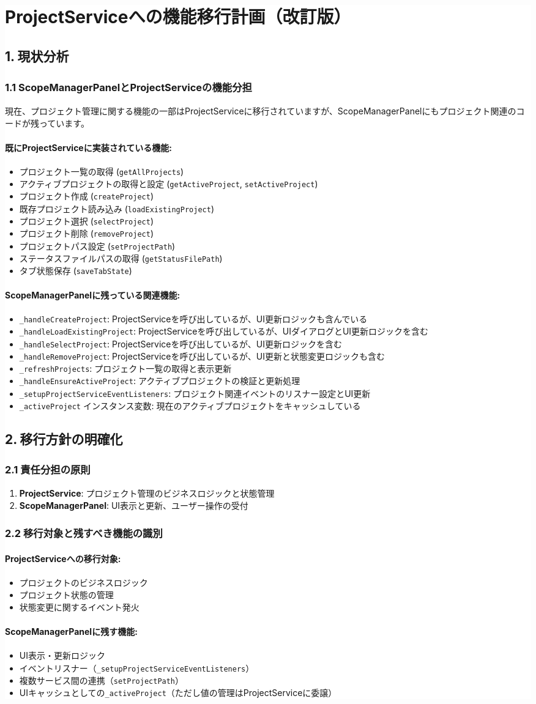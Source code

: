 # ProjectServiceへの機能移行計画（改訂版）

## 1. 現状分析

### 1.1 ScopeManagerPanelとProjectServiceの機能分担

現在、プロジェクト管理に関する機能の一部はProjectServiceに移行されていますが、ScopeManagerPanelにもプロジェクト関連のコードが残っています。

#### 既にProjectServiceに実装されている機能:
- プロジェクト一覧の取得 (`getAllProjects`)
- アクティブプロジェクトの取得と設定 (`getActiveProject`, `setActiveProject`)
- プロジェクト作成 (`createProject`)
- 既存プロジェクト読み込み (`loadExistingProject`)
- プロジェクト選択 (`selectProject`) 
- プロジェクト削除 (`removeProject`)
- プロジェクトパス設定 (`setProjectPath`)
- ステータスファイルパスの取得 (`getStatusFilePath`)
- タブ状態保存 (`saveTabState`)

#### ScopeManagerPanelに残っている関連機能:
- `_handleCreateProject`: ProjectServiceを呼び出しているが、UI更新ロジックも含んでいる
- `_handleLoadExistingProject`: ProjectServiceを呼び出しているが、UIダイアログとUI更新ロジックを含む
- `_handleSelectProject`: ProjectServiceを呼び出しているが、UI更新ロジックを含む
- `_handleRemoveProject`: ProjectServiceを呼び出しているが、UI更新と状態変更ロジックも含む
- `_refreshProjects`: プロジェクト一覧の取得と表示更新
- `_handleEnsureActiveProject`: アクティブプロジェクトの検証と更新処理
- `_setupProjectServiceEventListeners`: プロジェクト関連イベントのリスナー設定とUI更新
- `_activeProject` インスタンス変数: 現在のアクティブプロジェクトをキャッシュしている

## 2. 移行方針の明確化

### 2.1 責任分担の原則

1. **ProjectService**: プロジェクト管理のビジネスロジックと状態管理
2. **ScopeManagerPanel**: UI表示と更新、ユーザー操作の受付

### 2.2 移行対象と残すべき機能の識別

#### ProjectServiceへの移行対象:
- プロジェクトのビジネスロジック
- プロジェクト状態の管理
- 状態変更に関するイベント発火

#### ScopeManagerPanelに残す機能:
- UI表示・更新ロジック
- イベントリスナー（`_setupProjectServiceEventListeners`）
- 複数サービス間の連携（`setProjectPath`）
- UIキャッシュとしての`_activeProject`（ただし値の管理はProjectServiceに委譲）
